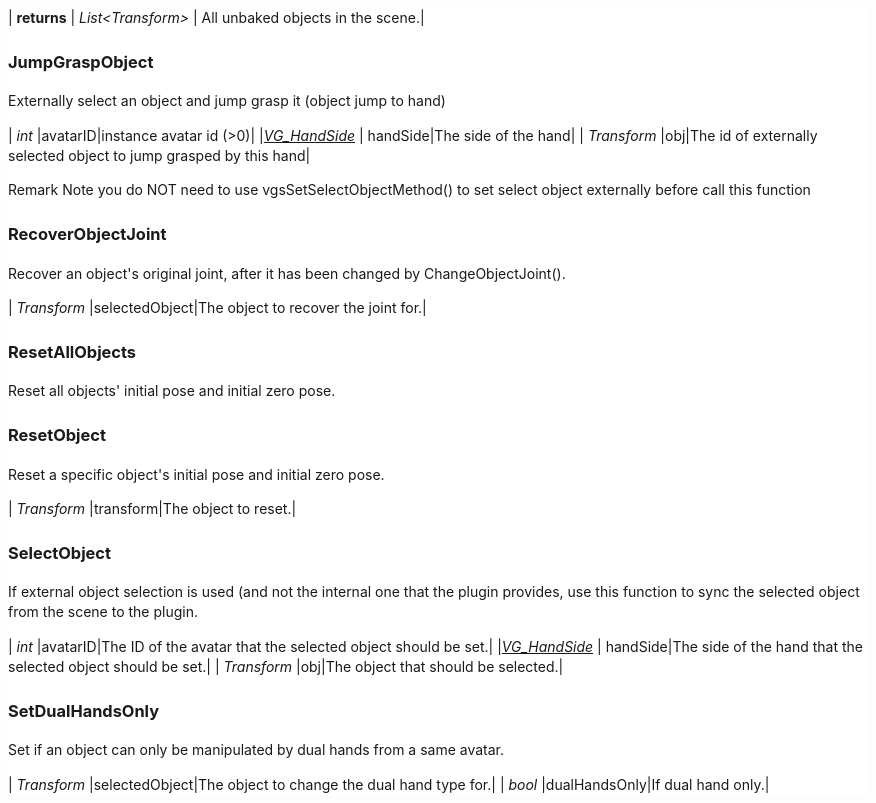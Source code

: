 | **returns** | _List\<Transform\>_ | All unbaked objects in the scene.|


### JumpGraspObject

Externally select an object and jump grasp it (object jump to hand)

| _int_ |avatarID|instance avatar id (>0)|
|[*VG_HandSide*](#vg_handside) | handSide|The side of the hand|
| _Transform_ |obj|The id of externally selected object to jump grasped by this hand|

Remark
 Note you do NOT need to use vgsSetSelectObjectMethod() to set select object externally before call this function



### RecoverObjectJoint

Recover an object's original joint, after it has been changed by ChangeObjectJoint().

| _Transform_ |selectedObject|The object to recover the joint for.|


### ResetAllObjects

Reset all objects' initial pose and initial zero pose.



### ResetObject

Reset a specific object's initial pose and initial zero pose.

| _Transform_ |transform|The object to reset.|


### SelectObject

If external object selection is used (and not the internal one that the plugin provides, use this function to sync the selected object from the scene to the plugin.

| _int_ |avatarID|The ID of the avatar that the selected object should be set.|
|[*VG_HandSide*](#vg_handside) | handSide|The side of the hand that the selected object should be set.|
| _Transform_ |obj|The object that should be selected.|


### SetDualHandsOnly

Set if an object can only be manipulated by dual hands from a same avatar.

| _Transform_ |selectedObject|The object to change the dual hand type for.|
| _bool_ |dualHandsOnly|If dual hand only.|
